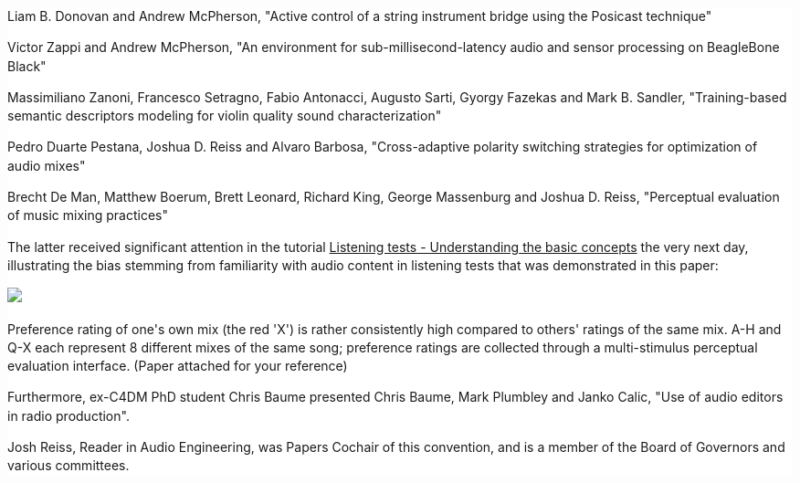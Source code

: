 Liam B. Donovan and Andrew McPherson, "Active control of a string instrument bridge using the Posicast technique"

Victor Zappi and Andrew McPherson, "An environment for sub-millisecond-latency audio and sensor processing on BeagleBone Black"

Massimiliano Zanoni, Francesco Setragno, Fabio Antonacci, Augusto Sarti, Gyorgy Fazekas and Mark B. Sandler, "Training-based semantic descriptors modeling for violin quality sound characterization"

Pedro Duarte Pestana, Joshua D. Reiss and Alvaro Barbosa, "Cross-adaptive polarity switching strategies for optimization of audio mixes"

Brecht De Man, Matthew Boerum, Brett Leonard, Richard King, George Massenburg and Joshua D. Reiss, "Perceptual evaluation of music mixing practices"

The latter received significant attention in the tutorial [Listening tests - Understanding the basic concepts](http://www.aes.org/events/138/tutorials/?ID=4408) the very next day, illustrating the bias stemming from familiarity with audio content in listening tests that was demonstrated in this paper: 

<p><img src="/news/images/aes138boxplot.png" width="50%" /></p>

Preference rating of one's own mix (the red 'X') is rather consistently high compared to others' ratings of the same mix. A-H and Q-X each represent 8 different mixes of the same song; preference ratings are collected through a multi-stimulus perceptual evaluation interface. (Paper attached for your reference)

Furthermore, ex-C4DM PhD student Chris Baume presented 
Chris Baume, Mark Plumbley and Janko Calic, "Use of audio editors in radio production". 

Josh Reiss, Reader in Audio Engineering, was Papers Cochair of this convention, and is a member of the Board of Governors and various committees. 
